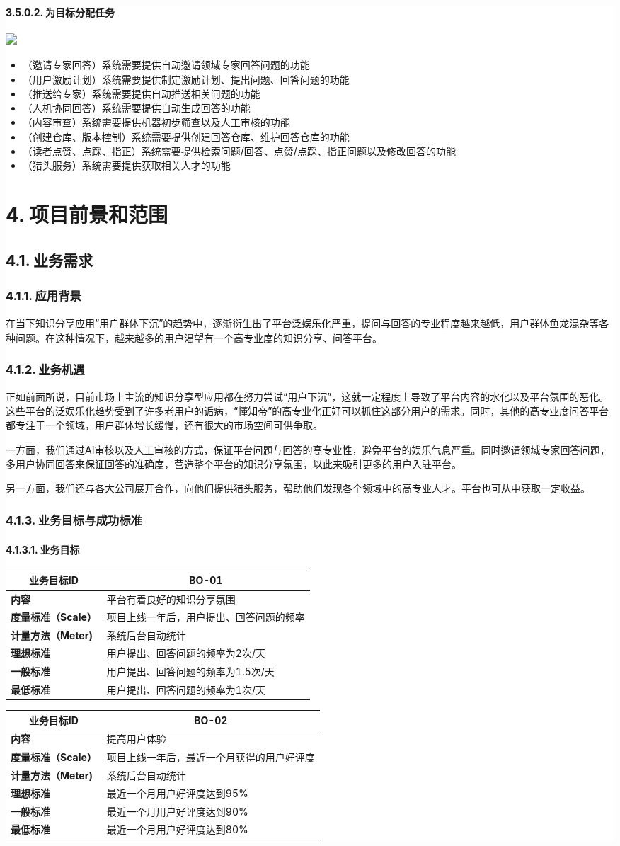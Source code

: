 #### 3.5.0.2. 为目标分配任务

![](https://burger-of-bob.oss-cn-shanghai.aliyuncs.com/%E9%9C%80%E6%B1%82/%E5%88%86%E9%85%8D%E4%BB%BB%E5%8A%A1.png)

* （邀请专家回答）系统需要提供自动邀请领域专家回答问题的功能
* （用户激励计划）系统需要提供制定激励计划、提出问题、回答问题的功能
* （推送给专家）系统需要提供自动推送相关问题的功能
* （人机协同回答）系统需要提供自动生成回答的功能
* （内容审查）系统需要提供机器初步筛查以及人工审核的功能
* （创建仓库、版本控制）系统需要提供创建回答仓库、维护回答仓库的功能
* （读者点赞、点踩、指正）系统需要提供检索问题/回答、点赞/点踩、指正问题以及修改回答的功能
* （猎头服务）系统需要提供获取相关人才的功能

# 4. 项目前景和范围

## 4.1. 业务需求

### 4.1.1. 应用背景

在当下知识分享应用“用户群体下沉”的趋势中，逐渐衍生出了平台泛娱乐化严重，提问与回答的专业程度越来越低，用户群体鱼龙混杂等各种问题。在这种情况下，越来越多的用户渴望有一个高专业度的知识分享、问答平台。

### 4.1.2. 业务机遇

正如前面所说，目前市场上主流的知识分享型应用都在努力尝试“用户下沉”，这就一定程度上导致了平台内容的水化以及平台氛围的恶化。这些平台的泛娱乐化趋势受到了许多老用户的诟病，“懂知帝”的高专业化正好可以抓住这部分用户的需求。同时，其他的高专业度问答平台都专注于一个领域，用户群体增长缓慢，还有很大的市场空间可供争取。

一方面，我们通过AI审核以及人工审核的方式，保证平台问题与回答的高专业性，避免平台的娱乐气息严重。同时邀请领域专家回答问题，多用户协同回答来保证回答的准确度，营造整个平台的知识分享氛围，以此来吸引更多的用户入驻平台。

另一方面，我们还与各大公司展开合作，向他们提供猎头服务，帮助他们发现各个领域中的高专业人才。平台也可从中获取一定收益。

### 4.1.3. 业务目标与成功标准

#### 4.1.3.1. 业务目标

| 业务目标ID            | BO-01                                    |
| --------------------- | ---------------------------------------- |
| **内容**              | 平台有着良好的知识分享氛围               |
| **度量标准（Scale）** | 项目上线一年后，用户提出、回答问题的频率 |
| **计量方法（Meter)**  | 系统后台自动统计                         |
| **理想标准**          | 用户提出、回答问题的频率为2次/天         |
| **一般标准**          | 用户提出、回答问题的频率为1.5次/天       |
| **最低标准**          | 用户提出、回答问题的频率为1次/天         |

| 业务目标ID            | BO-02                                      |
| --------------------- | ------------------------------------------ |
| **内容**              | 提高用户体验                               |
| **度量标准（Scale）** | 项目上线一年后，最近一个月获得的用户好评度 |
| **计量方法（Meter)**  | 系统后台自动统计                           |
| **理想标准**          | 最近一个月用户好评度达到95%                |
| **一般标准**          | 最近一个月用户好评度达到90%                |
| **最低标准**          | 最近一个月用户好评度达到80%                |
